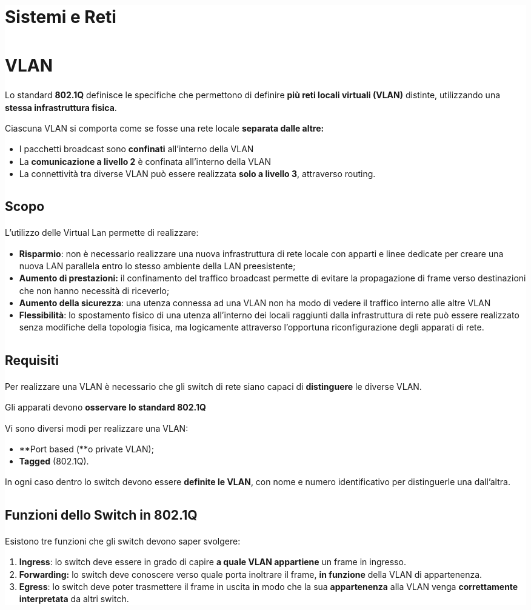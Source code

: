 # Sistemi e Reti

# VLAN

Lo standard **802.1Q** definisce le specifiche che permettono di definire **più reti locali virtuali (VLAN)** distinte, utilizzando una **stessa infrastruttura fisica**.

Ciascuna VLAN si comporta come se fosse una rete locale **separata dalle altre:**

- I pacchetti broadcast sono **confinati** all’interno della VLAN
- La **comunicazione a livello 2** è confinata all’interno della VLAN
- La connettività tra diverse VLAN può essere realizzata **solo a livello 3**, attraverso routing.

## Scopo

L’utilizzo delle Virtual Lan permette di realizzare:

- **Risparmio**: non è necessario realizzare una nuova infrastruttura di rete locale con apparti e linee dedicate per creare una nuova LAN parallela entro lo stesso ambiente della LAN preesistente;
- **Aumento di prestazioni:** il confinamento del traffico broadcast permette di evitare la propagazione di frame verso destinazioni che non hanno necessità di riceverlo;
- **Aumento della sicurezza**: una utenza connessa ad una VLAN non ha modo di vedere il traffico interno alle altre VLAN
- **Flessibilità**: lo spostamento fisico di una utenza all’interno dei locali raggiunti dalla infrastruttura di rete può essere realizzato senza modifiche della topologia fisica, ma logicamente attraverso l’opportuna riconfigurazione degli apparati di rete.

## Requisiti

Per realizzare una VLAN è necessario che gli switch di rete siano capaci di **distinguere** le diverse VLAN.

Gli apparati devono **osservare lo standard 802.1Q**

Vi sono diversi modi per realizzare una VLAN:

- **Port based (**o private VLAN);
- **Tagged** (802.1Q).

In ogni caso dentro lo switch devono essere **definite le VLAN**, con nome e numero identificativo per distinguerle una dall’altra.

## Funzioni dello Switch in 802.1Q

Esistono tre funzioni che gli switch devono saper svolgere:

1. **Ingress**: lo switch deve essere in grado di capire **a quale VLAN appartiene** un frame in ingresso.
2. **Forwarding:** lo switch deve conoscere verso quale porta inoltrare il frame, **in funzione** della VLAN di appartenenza.
3. **Egress**: lo switch deve poter trasmettere il frame in uscita in modo che la sua **appartenenza** alla VLAN venga **correttamente interpretata** da altri switch.
